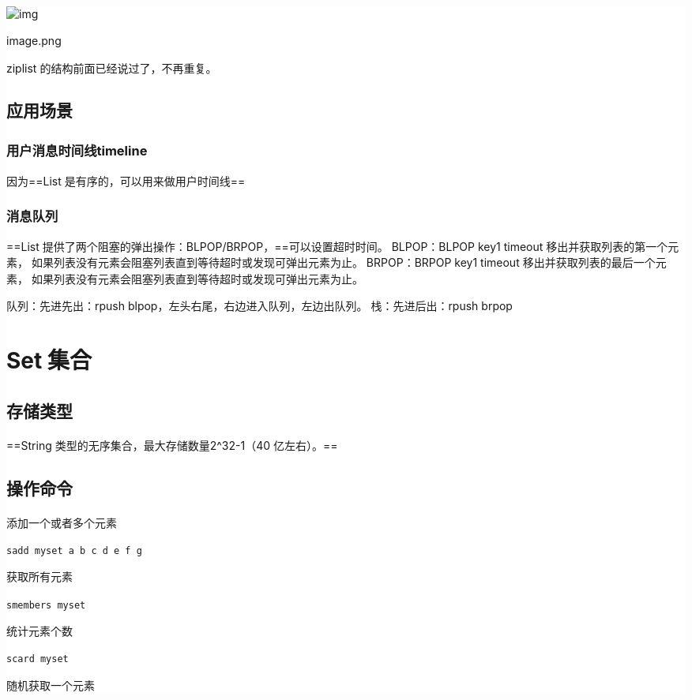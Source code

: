 ![img](https://upload-images.jianshu.io/upload_images/16701032-eaa26c5d0ba0b3f5.png?imageMogr2/auto-orient/strip|imageView2/2/w/1109/format/webp)

image.png



ziplist 的结构前面已经说过了，不再重复。

## 应用场景

### 用户消息时间线timeline

因为==List 是有序的，可以用来做用户时间线==

### 消息队列

==List 提供了两个阻塞的弹出操作：BLPOP/BRPOP，==可以设置超时时间。
BLPOP：BLPOP key1 timeout 移出并获取列表的第一个元素， 如果列表没有元素会阻塞列表直到等待超时或发现可弹出元素为止。
BRPOP：BRPOP key1 timeout 移出并获取列表的最后一个元素， 如果列表没有元素会阻塞列表直到等待超时或发现可弹出元素为止。

队列：先进先出：rpush blpop，左头右尾，右边进入队列，左边出队列。
栈：先进后出：rpush brpop

# Set 集合

## 存储类型

==String 类型的无序集合，最大存储数量2^32-1（40 亿左右）。==

## 操作命令

添加一个或者多个元素



```swift
sadd myset a b c d e f g
```

获取所有元素



```undefined
smembers myset
```

统计元素个数



```undefined
scard myset
```

随机获取一个元素

